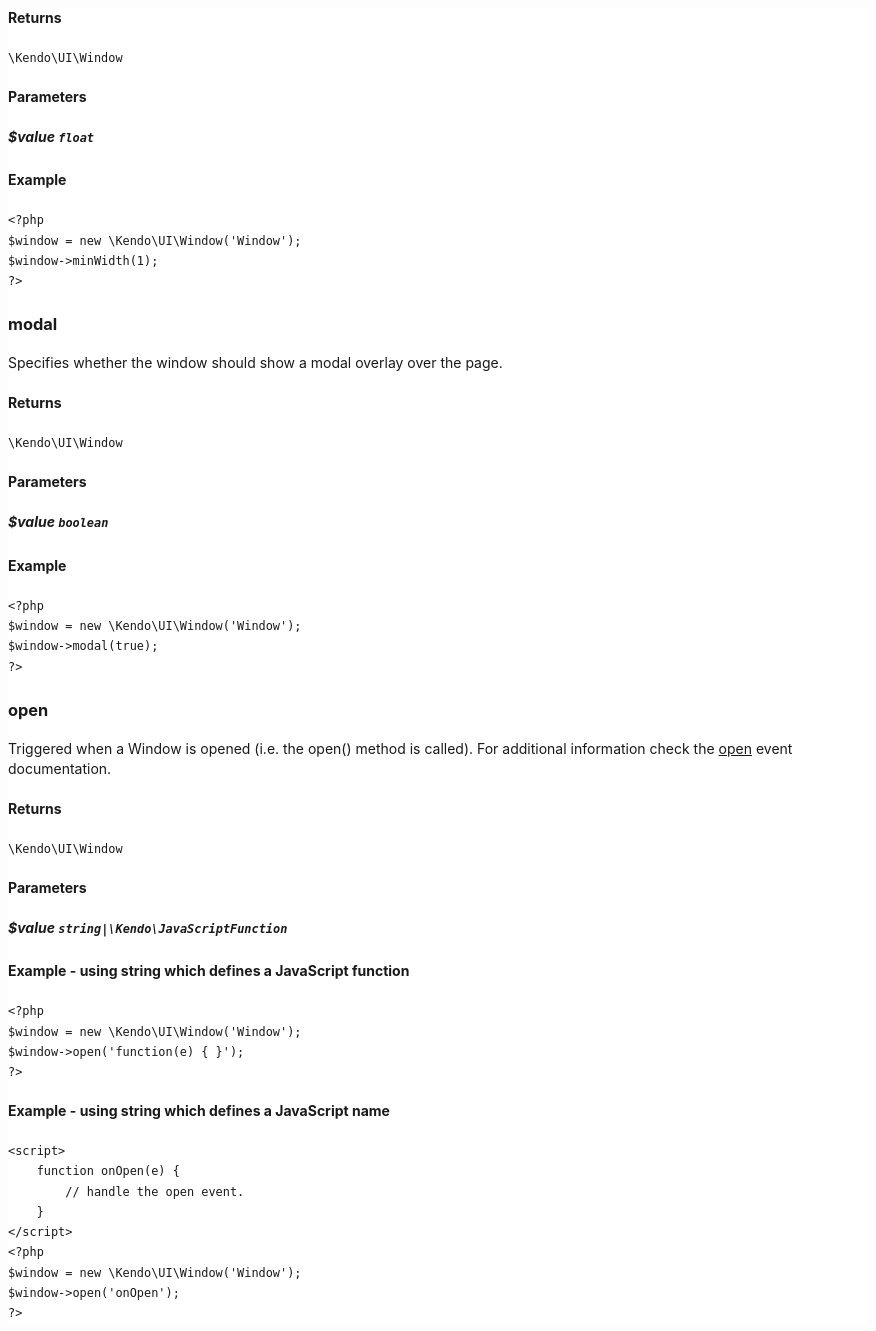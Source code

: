 #### Returns
`\Kendo\UI\Window`

#### Parameters

##### $value `float`



#### Example 
    <?php
    $window = new \Kendo\UI\Window('Window');
    $window->minWidth(1);
    ?>

### modal
Specifies whether the window should show a modal overlay over the page.

#### Returns
`\Kendo\UI\Window`

#### Parameters

##### $value `boolean`



#### Example 
    <?php
    $window = new \Kendo\UI\Window('Window');
    $window->modal(true);
    ?>

### open
Triggered when a Window is opened (i.e. the open() method is called).
For additional information check the [open](/kendo-ui/api/web/window#events-open) event documentation.

#### Returns
`\Kendo\UI\Window`

#### Parameters

##### $value `string|\Kendo\JavaScriptFunction`

#### Example - using string which defines a JavaScript function

    <?php
    $window = new \Kendo\UI\Window('Window');
    $window->open('function(e) { }');
    ?>

#### Example - using string which defines a JavaScript name
    <script>
        function onOpen(e) {
            // handle the open event.
        }
    </script>
    <?php
    $window = new \Kendo\UI\Window('Window');
    $window->open('onOpen');
    ?>
